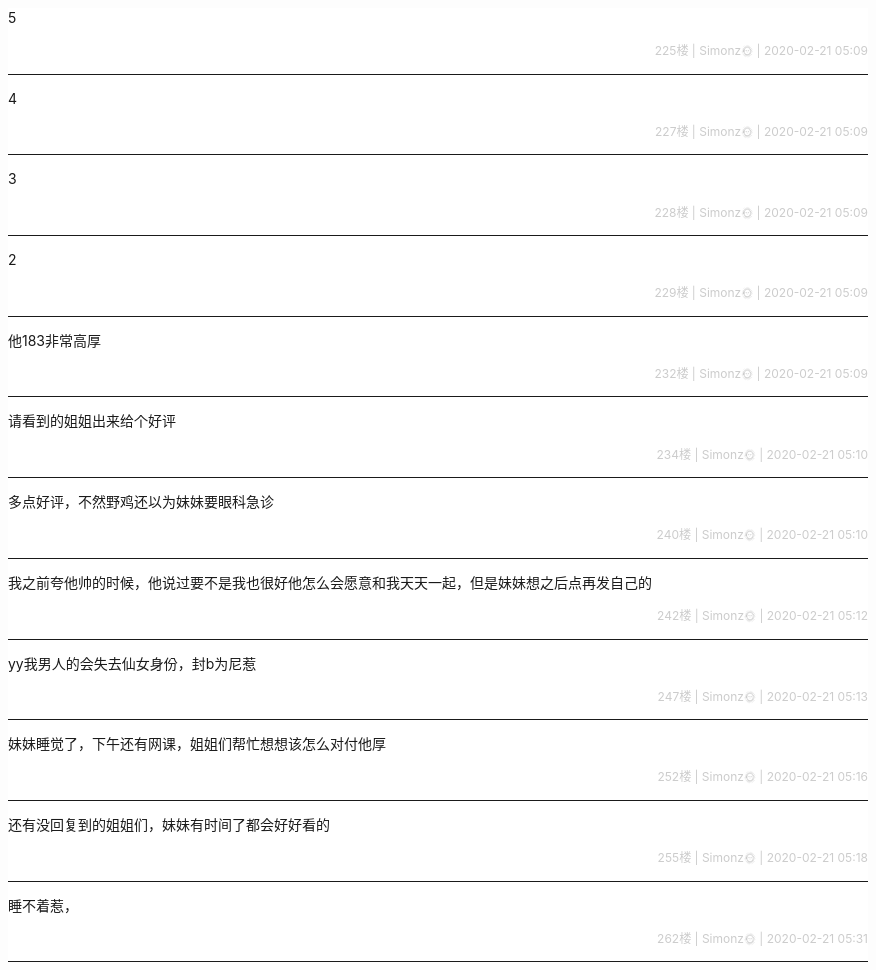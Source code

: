 5
<div align="right" style="font-size:12px;color:#CCC;">            225楼 | Simonz🌞 | 2020-02-21 05:09</div>
<hr />

4
<div align="right" style="font-size:12px;color:#CCC;">            227楼 | Simonz🌞 | 2020-02-21 05:09</div>
<hr />

3
<div align="right" style="font-size:12px;color:#CCC;">            228楼 | Simonz🌞 | 2020-02-21 05:09</div>
<hr />

2
<div align="right" style="font-size:12px;color:#CCC;">            229楼 | Simonz🌞 | 2020-02-21 05:09</div>
<hr />

他183非常高厚
<div align="right" style="font-size:12px;color:#CCC;">            232楼 | Simonz🌞 | 2020-02-21 05:09</div>
<hr />

请看到的姐姐出来给个好评
<div align="right" style="font-size:12px;color:#CCC;">            234楼 | Simonz🌞 | 2020-02-21 05:10</div>
<hr />

多点好评，不然野鸡还以为妹妹要眼科急诊
<div align="right" style="font-size:12px;color:#CCC;">            240楼 | Simonz🌞 | 2020-02-21 05:10</div>
<hr />

我之前夸他帅的时候，他说过要不是我也很好他怎么会愿意和我天天一起，但是妹妹想之后点再发自己的
<div align="right" style="font-size:12px;color:#CCC;">            242楼 | Simonz🌞 | 2020-02-21 05:12</div>
<hr />

yy我男人的会失去仙女身份，封b为尼惹
<div align="right" style="font-size:12px;color:#CCC;">            247楼 | Simonz🌞 | 2020-02-21 05:13</div>
<hr />

妹妹睡觉了，下午还有网课，姐姐们帮忙想想该怎么对付他厚
<div align="right" style="font-size:12px;color:#CCC;">            252楼 | Simonz🌞 | 2020-02-21 05:16</div>
<hr />

还有没回复到的姐姐们，妹妹有时间了都会好好看的
<div align="right" style="font-size:12px;color:#CCC;">            255楼 | Simonz🌞 | 2020-02-21 05:18</div>
<hr />

睡不着惹，
<div align="right" style="font-size:12px;color:#CCC;">            262楼 | Simonz🌞 | 2020-02-21 05:31</div>
<hr />
